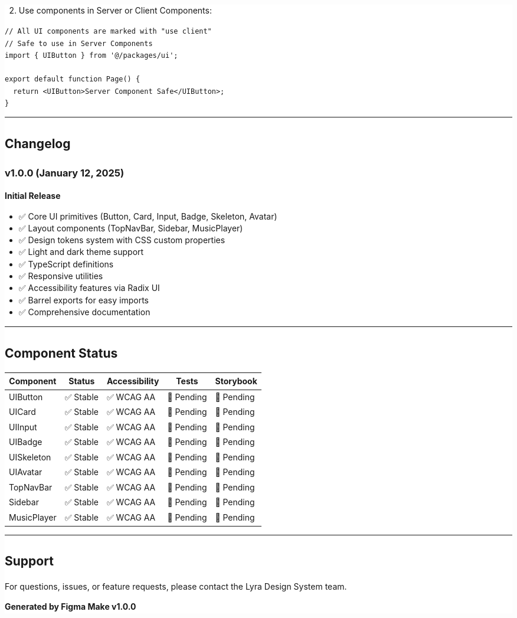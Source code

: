 2. Use components in Server or Client Components:

```tsx
// All UI components are marked with "use client"
// Safe to use in Server Components
import { UIButton } from '@/packages/ui';

export default function Page() {
  return <UIButton>Server Component Safe</UIButton>;
}
```

---

## Changelog

### v1.0.0 (January 12, 2025)

**Initial Release**

- ✅ Core UI primitives (Button, Card, Input, Badge, Skeleton, Avatar)
- ✅ Layout components (TopNavBar, Sidebar, MusicPlayer)
- ✅ Design tokens system with CSS custom properties
- ✅ Light and dark theme support
- ✅ TypeScript definitions
- ✅ Responsive utilities
- ✅ Accessibility features via Radix UI
- ✅ Barrel exports for easy imports
- ✅ Comprehensive documentation

---

## Component Status

| Component | Status | Accessibility | Tests | Storybook |
|-----------|--------|---------------|-------|-----------|
| UIButton | ✅ Stable | ✅ WCAG AA | 🚧 Pending | 🚧 Pending |
| UICard | ✅ Stable | ✅ WCAG AA | 🚧 Pending | 🚧 Pending |
| UIInput | ✅ Stable | ✅ WCAG AA | 🚧 Pending | 🚧 Pending |
| UIBadge | ✅ Stable | ✅ WCAG AA | 🚧 Pending | 🚧 Pending |
| UISkeleton | ✅ Stable | ✅ WCAG AA | 🚧 Pending | 🚧 Pending |
| UIAvatar | ✅ Stable | ✅ WCAG AA | 🚧 Pending | 🚧 Pending |
| TopNavBar | ✅ Stable | ✅ WCAG AA | 🚧 Pending | 🚧 Pending |
| Sidebar | ✅ Stable | ✅ WCAG AA | 🚧 Pending | 🚧 Pending |
| MusicPlayer | ✅ Stable | ✅ WCAG AA | 🚧 Pending | 🚧 Pending |

---

## Support

For questions, issues, or feature requests, please contact the Lyra Design System team.

**Generated by Figma Make v1.0.0**
